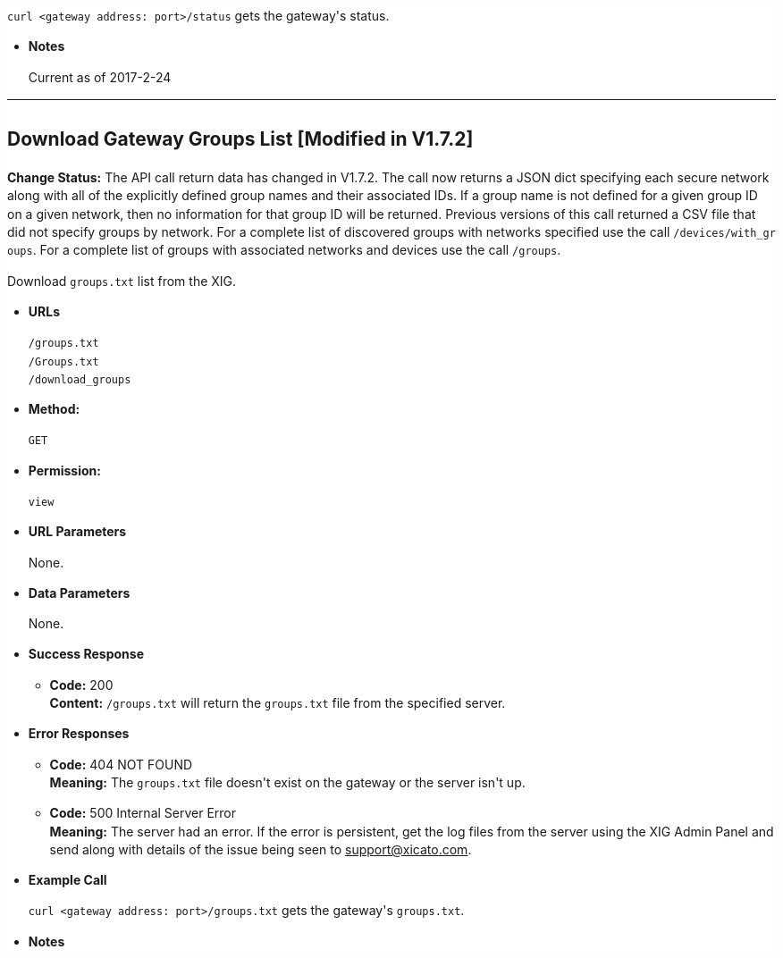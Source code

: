   `curl <gateway address: port>/status` gets the gateway's status.

* **Notes**

  Current as of 2017-2-24

----
## Download Gateway Groups List [Modified in V1.7.2]
**Change Status:** The API call return data has changed in V1.7.2. The call now returns a JSON dict specifying each secure network along with all of the explicitly defined group names and their associated IDs. If a group name is not defined for a given group ID on a given network, then no information for that group ID will be returned. Previous versions of this call returned a CSV file that did not specify groups by network. For a complete list of discovered groups with networks specified use the call `/devices/with_groups`. For a complete list of groups with associated networks and devices use the call `/groups`.   

  Download `groups.txt` list from the XIG.

* **URLs**

  `/groups.txt`<br/>
  `/Groups.txt`<br/>
  `/download_groups`

* **Method:**

  `GET`

* **Permission:**

  `view`

* **URL Parameters**

  None.

* **Data Parameters**

  None.

* **Success Response**

  * **Code:** 200 <br />
  **Content:** `/groups.txt` will return the `groups.txt` file from the specified server.

* **Error Responses**
  * **Code:** 404 NOT FOUND<br />
  **Meaning:** The `groups.txt` file doesn't exist on the gateway or the server isn't up.

  * **Code:** 500 Internal Server Error<br />
  **Meaning:** The server had an error. If the error is persistent, get the log files from the server using the XIG Admin Panel and send along with details of the issue being seen to support@xicato.com.

* **Example Call**

  `curl <gateway address: port>/groups.txt` gets the gateway's `groups.txt`.

* **Notes**
